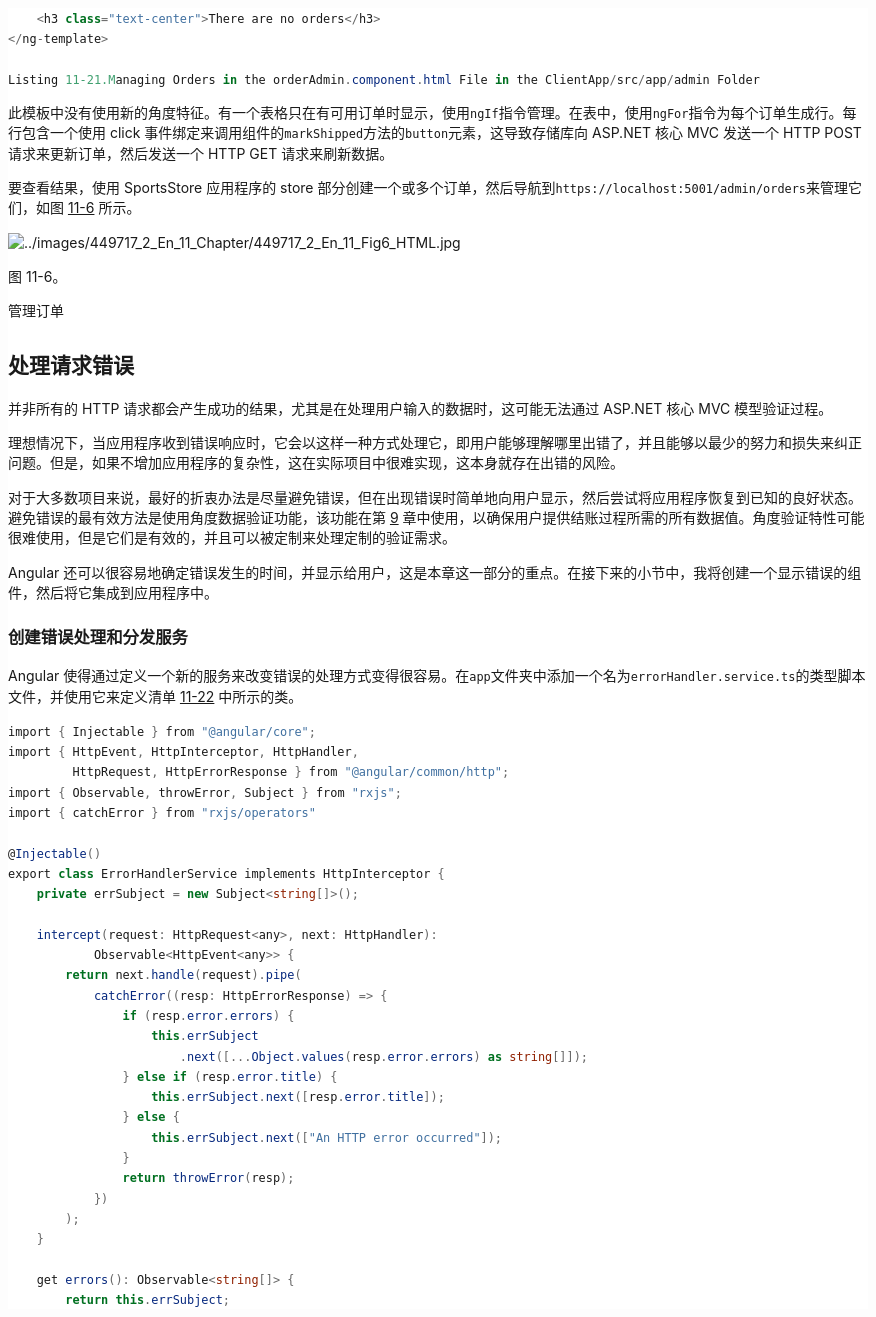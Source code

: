 ```cs
    <h3 class="text-center">There are no orders</h3>
</ng-template>

Listing 11-21.Managing Orders in the orderAdmin.component.html File in the ClientApp/src/app/admin Folder

```

此模板中没有使用新的角度特征。有一个表格只在有可用订单时显示，使用`ngIf`指令管理。在表中，使用`ngFor`指令为每个订单生成行。每行包含一个使用 click 事件绑定来调用组件的`markShipped`方法的`button`元素，这导致存储库向 ASP.NET 核心 MVC 发送一个 HTTP POST 请求来更新订单，然后发送一个 HTTP GET 请求来刷新数据。

要查看结果，使用 SportsStore 应用程序的 store 部分创建一个或多个订单，然后导航到`https://localhost:5001/admin/orders`来管理它们，如图 [11-6](#Fig6) 所示。

![../images/449717_2_En_11_Chapter/449717_2_En_11_Fig6_HTML.jpg](../images/449717_2_En_11_Chapter/449717_2_En_11_Fig6_HTML.jpg)

图 11-6。

管理订单

## 处理请求错误

并非所有的 HTTP 请求都会产生成功的结果，尤其是在处理用户输入的数据时，这可能无法通过 ASP.NET 核心 MVC 模型验证过程。

理想情况下，当应用程序收到错误响应时，它会以这样一种方式处理它，即用户能够理解哪里出错了，并且能够以最少的努力和损失来纠正问题。但是，如果不增加应用程序的复杂性，这在实际项目中很难实现，这本身就存在出错的风险。

对于大多数项目来说，最好的折衷办法是尽量避免错误，但在出现错误时简单地向用户显示，然后尝试将应用程序恢复到已知的良好状态。避免错误的最有效方法是使用角度数据验证功能，该功能在第 [9](09.html) 章中使用，以确保用户提供结账过程所需的所有数据值。角度验证特性可能很难使用，但是它们是有效的，并且可以被定制来处理定制的验证需求。

Angular 还可以很容易地确定错误发生的时间，并显示给用户，这是本章这一部分的重点。在接下来的小节中，我将创建一个显示错误的组件，然后将它集成到应用程序中。

### 创建错误处理和分发服务

Angular 使得通过定义一个新的服务来改变错误的处理方式变得很容易。在`app`文件夹中添加一个名为`errorHandler.service.ts`的类型脚本文件，并使用它来定义清单 [11-22](#PC24) 中所示的类。

```cs
import { Injectable } from "@angular/core";
import { HttpEvent, HttpInterceptor, HttpHandler,
         HttpRequest, HttpErrorResponse } from "@angular/common/http";
import { Observable, throwError, Subject } from "rxjs";
import { catchError } from "rxjs/operators"

@Injectable()
export class ErrorHandlerService implements HttpInterceptor {
    private errSubject = new Subject<string[]>();

    intercept(request: HttpRequest<any>, next: HttpHandler):
            Observable<HttpEvent<any>> {
        return next.handle(request).pipe(
            catchError((resp: HttpErrorResponse) => {
                if (resp.error.errors) {
                    this.errSubject
                        .next([...Object.values(resp.error.errors) as string[]]);
                } else if (resp.error.title) {
                    this.errSubject.next([resp.error.title]);
                } else {
                    this.errSubject.next(["An HTTP error occurred"]);
                }
                return throwError(resp);
            })
        );
    }

    get errors(): Observable<string[]> {
        return this.errSubject;
```